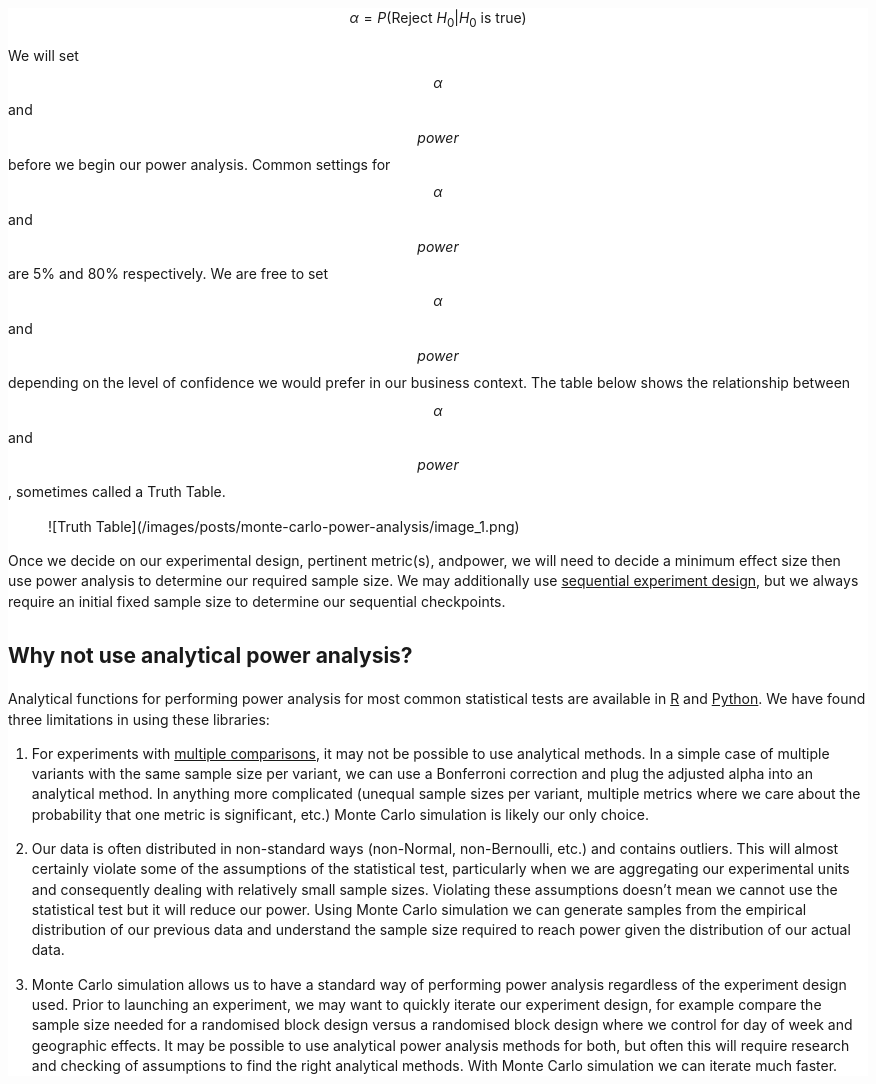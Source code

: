 $$\alpha = P(\textrm{Reject }H_0|H_0\textrm{ is true})$$

We will set $$\alpha$$ and $$power$$ before we begin our power analysis. Common settings for $$\alpha$$ and $$power$$ are 5% and 80% respectively. We are free to set $$\alpha$$ and $$power$$ depending on the level of confidence we would prefer in our business context. The table below shows the relationship between $$\alpha$$ and $$power$$, sometimes called a Truth Table.

<figure class="small">
![Truth Table](/images/posts/monte-carlo-power-analysis/image_1.png)
</figure>

Once we decide on our experimental design, pertinent metric(s), andpower, we will need to decide a minimum effect size then use power analysis to determine our required sample size. We may additionally use [sequential experiment design](https://deliveroo.engineering/2018/10/22/how-to-experiment-rapidly-without-losing-rigour.html), but we always require an initial fixed sample size to determine our sequential checkpoints.

## Why not use analytical power analysis?

Analytical functions for performing power analysis for most common statistical tests are available in [R](https://www.statmethods.net/stats/power.html) and [Python](https://www.statsmodels.org/stable/stats.html#power-and-sample-size-calculations). We have found three limitations in using these libraries:
1. For experiments with [multiple comparisons](https://en.wikipedia.org/wiki/Multiple_comparisons_problem), it may not be possible to use analytical methods. In a simple case of multiple variants with the same sample size per variant, we can use a Bonferroni correction and plug the adjusted alpha into an analytical method. In anything more complicated (unequal sample sizes per variant, multiple metrics where we care about the probability that one metric is significant, etc.) Monte Carlo simulation is likely our only choice. 

2. Our data is often distributed in non-standard ways (non-Normal, non-Bernoulli, etc.) and contains outliers. This will almost certainly violate some of the assumptions of the statistical test, particularly when we are aggregating our experimental units and consequently dealing with relatively small sample sizes. Violating these assumptions doesn’t mean we cannot use the statistical test but it will reduce our power. Using Monte Carlo simulation we can generate samples from the empirical distribution of our previous data and understand the sample size required to reach power given the distribution of our actual data.  

3. Monte Carlo simulation allows us to have a standard way of performing power analysis regardless of the experiment design used. Prior to launching an experiment, we may want to quickly iterate our experiment design, for example compare the sample size needed for a randomised block design versus a randomised block design where we control for day of week and geographic effects. It may be possible to use analytical power analysis methods for both, but often this will require research and checking of assumptions to find the right analytical methods. With Monte Carlo simulation we can iterate much faster.
